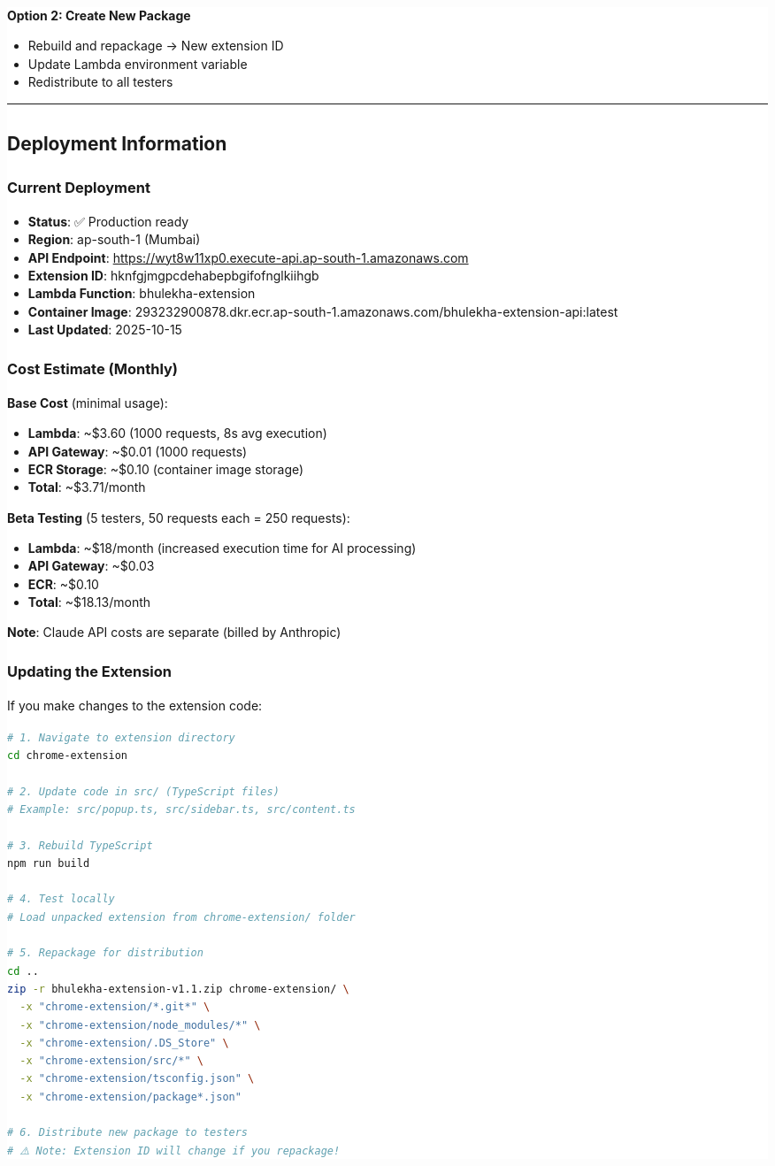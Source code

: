 **Option 2: Create New Package**
- Rebuild and repackage → New extension ID
- Update Lambda environment variable
- Redistribute to all testers

---

## Deployment Information

### Current Deployment

- **Status**: ✅ Production ready
- **Region**: ap-south-1 (Mumbai)
- **API Endpoint**: https://wyt8w11xp0.execute-api.ap-south-1.amazonaws.com
- **Extension ID**: hknfgjmgpcdehabepbgifofnglkiihgb
- **Lambda Function**: bhulekha-extension
- **Container Image**: 293232900878.dkr.ecr.ap-south-1.amazonaws.com/bhulekha-extension-api:latest
- **Last Updated**: 2025-10-15

### Cost Estimate (Monthly)

**Base Cost** (minimal usage):
- **Lambda**: ~$3.60 (1000 requests, 8s avg execution)
- **API Gateway**: ~$0.01 (1000 requests)
- **ECR Storage**: ~$0.10 (container image storage)
- **Total**: ~$3.71/month

**Beta Testing** (5 testers, 50 requests each = 250 requests):
- **Lambda**: ~$18/month (increased execution time for AI processing)
- **API Gateway**: ~$0.03
- **ECR**: ~$0.10
- **Total**: ~$18.13/month

**Note**: Claude API costs are separate (billed by Anthropic)

### Updating the Extension

If you make changes to the extension code:

```bash
# 1. Navigate to extension directory
cd chrome-extension

# 2. Update code in src/ (TypeScript files)
# Example: src/popup.ts, src/sidebar.ts, src/content.ts

# 3. Rebuild TypeScript
npm run build

# 4. Test locally
# Load unpacked extension from chrome-extension/ folder

# 5. Repackage for distribution
cd ..
zip -r bhulekha-extension-v1.1.zip chrome-extension/ \
  -x "chrome-extension/*.git*" \
  -x "chrome-extension/node_modules/*" \
  -x "chrome-extension/.DS_Store" \
  -x "chrome-extension/src/*" \
  -x "chrome-extension/tsconfig.json" \
  -x "chrome-extension/package*.json"

# 6. Distribute new package to testers
# ⚠️ Note: Extension ID will change if you repackage!
```
